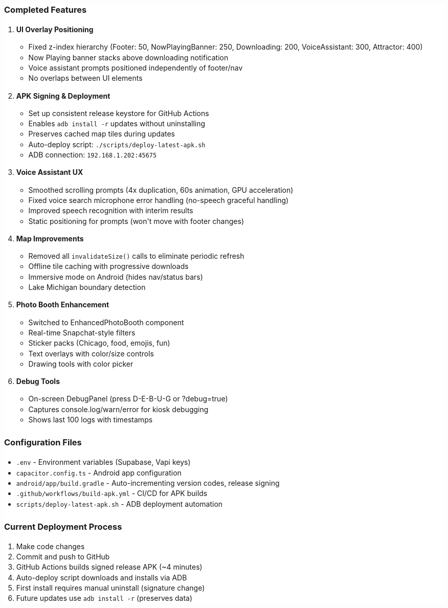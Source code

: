### Completed Features
1. **UI Overlay Positioning**
   - Fixed z-index hierarchy (Footer: 50, NowPlayingBanner: 250, Downloading: 200, VoiceAssistant: 300, Attractor: 400)
   - Now Playing banner stacks above downloading notification
   - Voice assistant prompts positioned independently of footer/nav
   - No overlaps between UI elements

2. **APK Signing & Deployment**
   - Set up consistent release keystore for GitHub Actions
   - Enables `adb install -r` updates without uninstalling
   - Preserves cached map tiles during updates
   - Auto-deploy script: `./scripts/deploy-latest-apk.sh`
   - ADB connection: `192.168.1.202:45675`

3. **Voice Assistant UX**
   - Smoothed scrolling prompts (4x duplication, 60s animation, GPU acceleration)
   - Fixed voice search microphone error handling (no-speech graceful handling)
   - Improved speech recognition with interim results
   - Static positioning for prompts (won't move with footer changes)

4. **Map Improvements**
   - Removed all `invalidateSize()` calls to eliminate periodic refresh
   - Offline tile caching with progressive downloads
   - Immersive mode on Android (hides nav/status bars)
   - Lake Michigan boundary detection

5. **Photo Booth Enhancement**
   - Switched to EnhancedPhotoBooth component
   - Real-time Snapchat-style filters
   - Sticker packs (Chicago, food, emojis, fun)
   - Text overlays with color/size controls
   - Drawing tools with color picker

6. **Debug Tools**
   - On-screen DebugPanel (press D-E-B-U-G or ?debug=true)
   - Captures console.log/warn/error for kiosk debugging
   - Shows last 100 logs with timestamps

### Configuration Files
- `.env` - Environment variables (Supabase, Vapi keys)
- `capacitor.config.ts` - Android app configuration
- `android/app/build.gradle` - Auto-incrementing version codes, release signing
- `.github/workflows/build-apk.yml` - CI/CD for APK builds
- `scripts/deploy-latest-apk.sh` - ADB deployment automation

### Current Deployment Process
1. Make code changes
2. Commit and push to GitHub
3. GitHub Actions builds signed release APK (~4 minutes)
4. Auto-deploy script downloads and installs via ADB
5. First install requires manual uninstall (signature change)
6. Future updates use `adb install -r` (preserves data)
